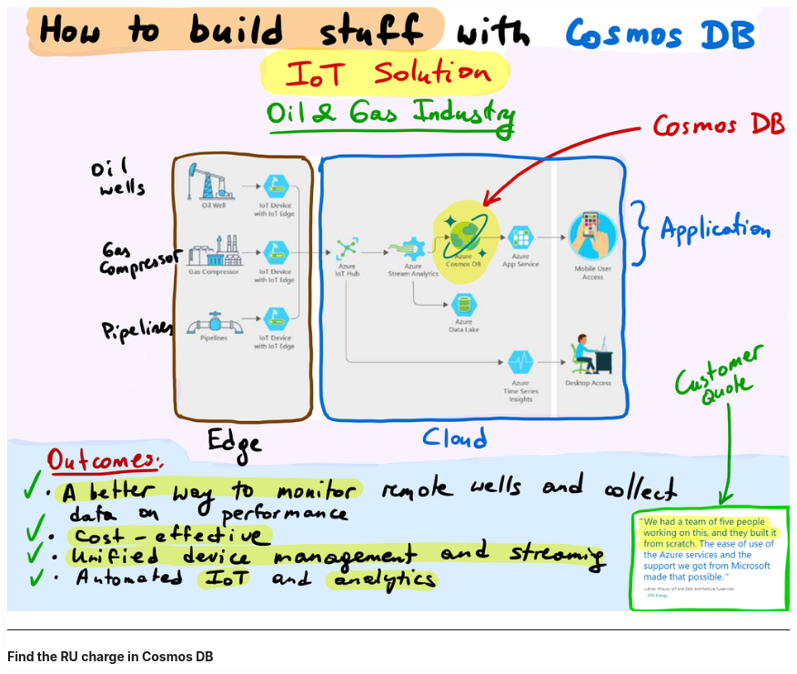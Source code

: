 [![How to build stuff with Cosmos DB - IoT Solution](imgs/40.png)](imgs/40.png)

---

#### Find the RU charge in Cosmos DB
